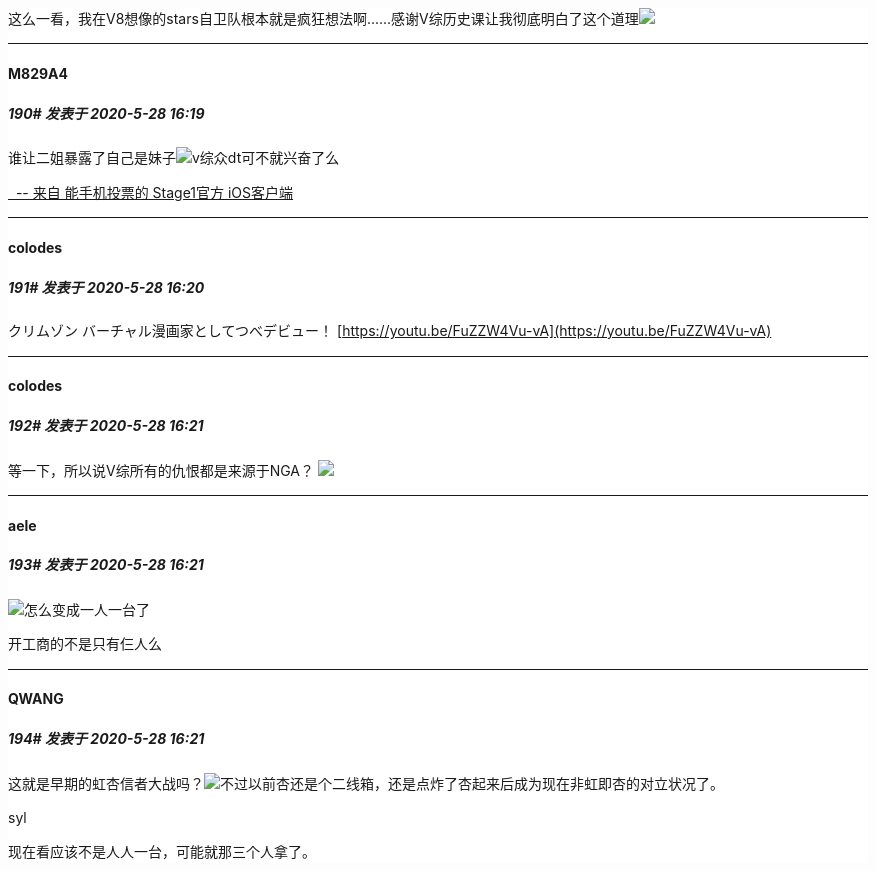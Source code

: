 
这么一看，我在V8想像的stars自卫队根本就是疯狂想法啊......感谢V综历史课让我彻底明白了这个道理<img src="https://static.saraba1st.com/image/smiley/face2017/068.png" referrerpolicy="no-referrer">


-----

####  M829A4  
##### 190#       发表于 2020-5-28 16:19


谁让二姐暴露了自己是妹子<img src="https://static.saraba1st.com/image/smiley/face2017/097.png" referrerpolicy="no-referrer">v综众dt可不就兴奋了么

[  -- 来自 能手机投票的 Stage1官方 iOS客户端](https://itunes.apple.com/fi/app/saraba1st/id1221237470?mt=8)


-----

####  colodes  
##### 191#       发表于 2020-5-28 16:20


クリムゾン バーチャル漫画家としてつべデビュー！
[https://youtu.be/FuZZW4Vu-vA](https://youtu.be/FuZZW4Vu-vA)


-----

####  colodes  
##### 192#       发表于 2020-5-28 16:21


等一下，所以说V综所有的仇恨都是来源于NGA？ <img src="https://static.saraba1st.com/image/smiley/face2017/067.png" referrerpolicy="no-referrer">


-----

####  aele  
##### 193#       发表于 2020-5-28 16:21


<img src="https://static.saraba1st.com/image/smiley/face2017/009.gif" referrerpolicy="no-referrer">怎么变成一人一台了

开工商的不是只有仨人么


-----

####  QWANG  
##### 194#       发表于 2020-5-28 16:21


这就是早期的虹杏信者大战吗？<img src="https://static.saraba1st.com/image/smiley/face2017/067.png" referrerpolicy="no-referrer">不过以前杏还是个二线箱，还是点炸了杏起来后成为现在非虹即杏的对立状况了。

syl

现在看应该不是人人一台，可能就那三个人拿了。


